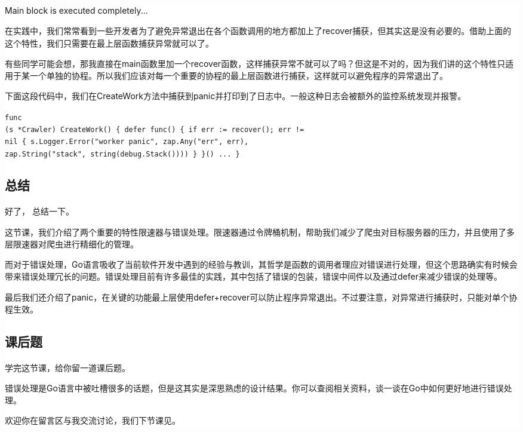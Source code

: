 Main block is executed completely...
</code></pre><p>在实践中，我们常常看到一些开发者为了避免异常退出在各个函数调用的地方都加上了recover捕获，但其实这是没有必要的。借助上面的这个特性，我们只需要在最上层函数捕获异常就可以了。</p><p>有些同学可能会想，那我直接在main函数里加一个recover函数，这样捕获异常不就可以了吗？但这是不对的，因为我们讲的这个特性只适用于某一个单独的协程。所以我们应该对每一个重要的协程的最上层函数进行捕获，这样就可以避免程序的异常退出了。</p><p>下面这段代码中，我们在CreateWork方法中捕获到panic并打印到了日志中。一般这种日志会被额外的监控系统发现并报警。</p><pre><code class="language-plain">func (s *Crawler) CreateWork() {
	defer func() {
		if err := recover(); err != nil {
			s.Logger.Error("worker panic",
				zap.Any("err", err),
				zap.String("stack", string(debug.Stack())))
		}
	}()
...
}
</code></pre><h2>总结</h2><p>好了， 总结一下。</p><p>这节课，我们介绍了两个重要的特性限速器与错误处理。限速器通过令牌桶机制，帮助我们减少了爬虫对目标服务器的压力，并且使用了多层限速器对爬虫进行精细化的管理。</p><p>而对于错误处理，Go语言吸收了当前软件开发中遇到的经验与教训，其哲学是函数的调用者理应对错误进行处理，但这个思路确实有时候会带来错误处理冗长的问题。错误处理目前有许多最佳的实践，其中包括了错误的包装，错误中间件以及通过defer来减少错误的处理等。</p><p>最后我们还介绍了panic，在关键的功能最上层使用defer+recover可以防止程序异常退出。不过要注意，对异常进行捕获时，只能对单个协程生效。</p><h2>课后题</h2><p>学完这节课，给你留一道课后题。</p><p>错误处理是Go语言中被吐槽很多的话题，但是这其实是深思熟虑的设计结果。你可以查阅相关资料，谈一谈在Go中如何更好地进行错误处理。</p><p>欢迎你在留言区与我交流讨论，我们下节课见。</p>
<style>
    ul {
      list-style: none;
      display: block;
      list-style-type: disc;
      margin-block-start: 1em;
      margin-block-end: 1em;
      margin-inline-start: 0px;
      margin-inline-end: 0px;
      padding-inline-start: 40px;
    }
    li {
      display: list-item;
      text-align: -webkit-match-parent;
    }
    ._2sjJGcOH_0 {
      list-style-position: inside;
      width: 100%;
      display: -webkit-box;
      display: -ms-flexbox;
      display: flex;
      -webkit-box-orient: horizontal;
      -webkit-box-direction: normal;
      -ms-flex-direction: row;
      flex-direction: row;
      margin-top: 26px;
      border-bottom: 1px solid rgba(233,233,233,0.6);
    }
    ._2sjJGcOH_0 ._3FLYR4bF_0 {
      width: 34px;
      height: 34px;
      -ms-flex-negative: 0;
      flex-shrink: 0;
      border-radius: 50%;
    }
    ._2sjJGcOH_0 ._36ChpWj4_0 {
      margin-left: 0.5rem;
      -webkit-box-flex: 1;
      -ms-flex-positive: 1;
      flex-grow: 1;
      padding-bottom: 20px;
    }
    ._2sjJGcOH_0 ._36ChpWj4_0 ._2zFoi7sd_0 {
      font-size: 16px;
      color: #3d464d;